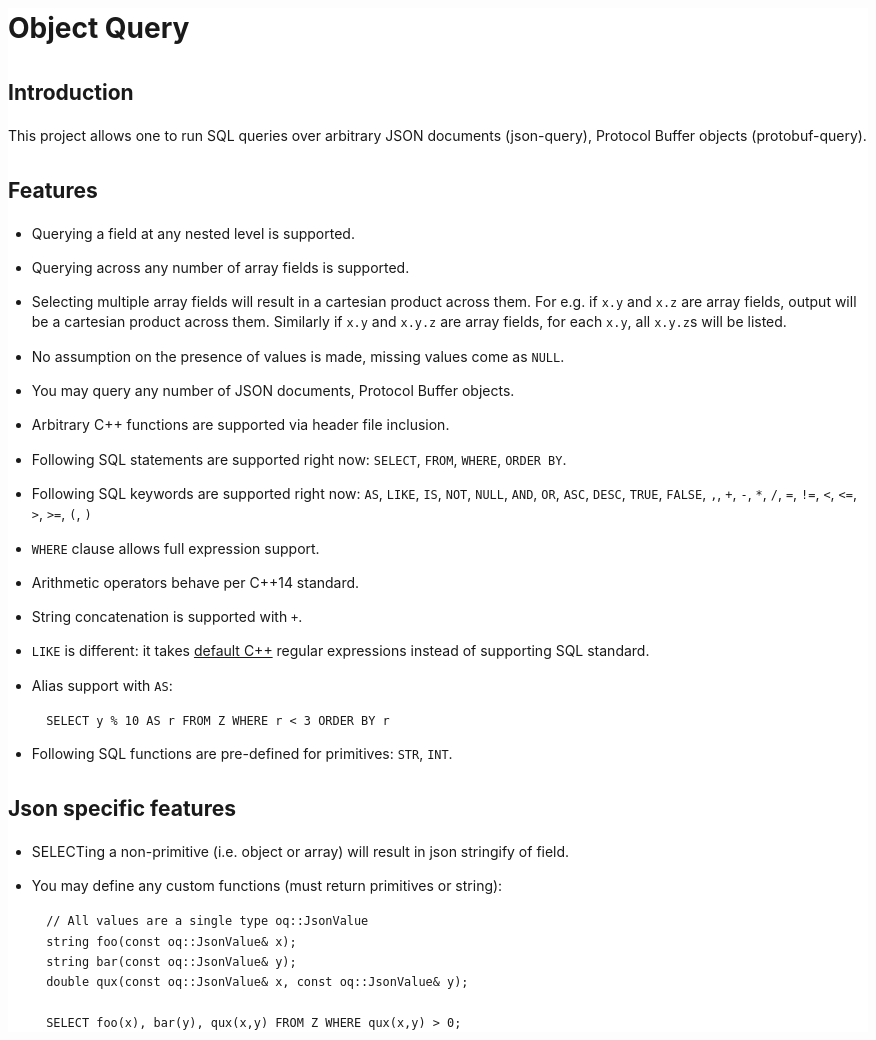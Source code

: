 # Object Query

## Introduction

This project allows one to run SQL queries over arbitrary JSON documents (json-query), Protocol Buffer objects (protobuf-query).

## Features

- Querying a field at any nested level is supported.

- Querying across any number of array fields is supported.

- Selecting multiple array fields will result in a cartesian product across them. For e.g. if `x.y` and `x.z` are array fields, output will be a cartesian product across them. Similarly if `x.y` and `x.y.z` are array fields, for each `x.y`, all `x.y.z`s will be listed.

- No assumption on the presence of values is made, missing values come as `NULL`.

- You may query any number of JSON documents, Protocol Buffer objects.

- Arbitrary C++ functions are supported via header file inclusion.

- Following SQL statements are supported right now: `SELECT`, `FROM`, `WHERE`, `ORDER BY`.

- Following SQL keywords are supported right now: `AS`, `LIKE`, `IS`, `NOT`, `NULL`, `AND`, `OR`, `ASC`, `DESC`,
  `TRUE`, `FALSE`, `,`, `+`, `-`, `*`, `/`, `=`, `!=`, `<`, `<=`, `>`, `>=`, `(`, `)`

- `WHERE` clause allows full expression support.

- Arithmetic operators behave per C++14 standard.

- String concatenation is supported with `+`.

- `LIKE` is different: it takes [default C++](http://en.cppreference.com/w/cpp/regex/ecmascript) regular expressions instead of supporting SQL standard.

- Alias support with `AS`:
    
        SELECT y % 10 AS r FROM Z WHERE r < 3 ORDER BY r

- Following SQL functions are pre-defined for primitives: `STR`, `INT`.

## Json specific features

- SELECTing a non-primitive (i.e. object or array) will result in json stringify of field.

- You may define any custom functions (must return primitives or string):

        // All values are a single type oq::JsonValue
        string foo(const oq::JsonValue& x);
        string bar(const oq::JsonValue& y);
        double qux(const oq::JsonValue& x, const oq::JsonValue& y);

        SELECT foo(x), bar(y), qux(x,y) FROM Z WHERE qux(x,y) > 0;
